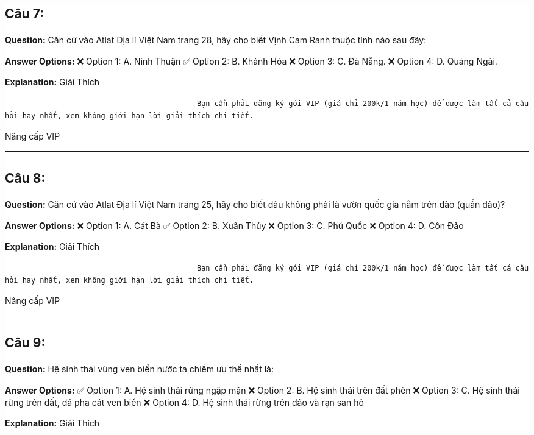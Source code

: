 ## Câu 7:

**Question:** Căn cứ vào Atlat Địa lí Việt Nam trang 28, hãy cho biết Vịnh Cam Ranh thuộc tỉnh nào sau đây:

**Answer Options:**
❌ Option 1: A. Ninh Thuận
✅ Option 2: B. Khánh Hòa
❌ Option 3: C. Đà Nẵng.
❌ Option 4: D. Quảng Ngãi.

**Explanation:** Giải Thích




                                                Bạn cần phải đăng ký gói VIP (giá chỉ 200k/1 năm học) để được làm tất cả câu hỏi hay nhất, xem không giới hạn lời giải thích chi tiết.
                                            

Nâng cấp VIP

---

## Câu 8:

**Question:** Căn cứ vào Atlat Địa lí Việt Nam trang 25, hãy cho biết đâu không phải là vườn quốc gia nằm trên đảo (quần đảo)?

**Answer Options:**
❌ Option 1: A. Cát Bà
✅ Option 2: B. Xuân Thủy
❌ Option 3: C. Phú Quốc
❌ Option 4: D. Côn Đảo

**Explanation:** Giải Thích




                                                Bạn cần phải đăng ký gói VIP (giá chỉ 200k/1 năm học) để được làm tất cả câu hỏi hay nhất, xem không giới hạn lời giải thích chi tiết.
                                            

Nâng cấp VIP

---

## Câu 9:

**Question:** Hệ sinh thái vùng ven biển nước ta chiếm ưu thế nhất là:

**Answer Options:**
✅ Option 1: A. Hệ sinh thái rừng ngập mặn
❌ Option 2: B. Hệ sinh thái trên đất phèn
❌ Option 3: C. Hệ sinh thái rừng trên đất, đá pha cát ven biển
❌ Option 4: D. Hệ sinh thái rừng trên đảo và rạn san hô

**Explanation:** Giải Thích
